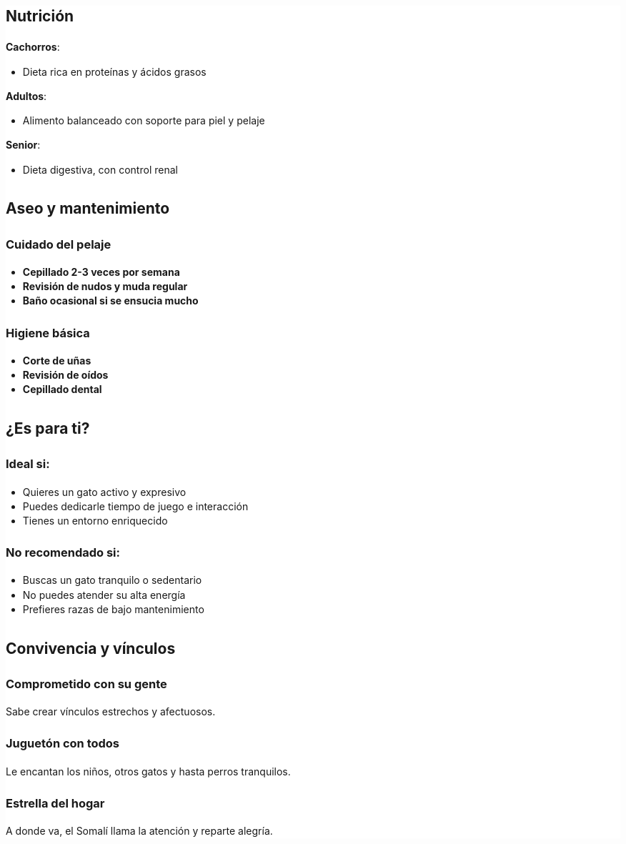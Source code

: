## Nutrición

**Cachorros**:
- Dieta rica en proteínas y ácidos grasos

**Adultos**:
- Alimento balanceado con soporte para piel y pelaje

**Senior**:
- Dieta digestiva, con control renal

## Aseo y mantenimiento

### Cuidado del pelaje

- **Cepillado 2-3 veces por semana**
- **Revisión de nudos y muda regular**
- **Baño ocasional si se ensucia mucho**

### Higiene básica

- **Corte de uñas**
- **Revisión de oídos**
- **Cepillado dental**

## ¿Es para ti?

### Ideal si:
- Quieres un gato activo y expresivo
- Puedes dedicarle tiempo de juego e interacción
- Tienes un entorno enriquecido

### No recomendado si:
- Buscas un gato tranquilo o sedentario
- No puedes atender su alta energía
- Prefieres razas de bajo mantenimiento

## Convivencia y vínculos

### Comprometido con su gente

Sabe crear vínculos estrechos y afectuosos.

### Juguetón con todos

Le encantan los niños, otros gatos y hasta perros tranquilos.

### Estrella del hogar

A donde va, el Somalí llama la atención y reparte alegría.
